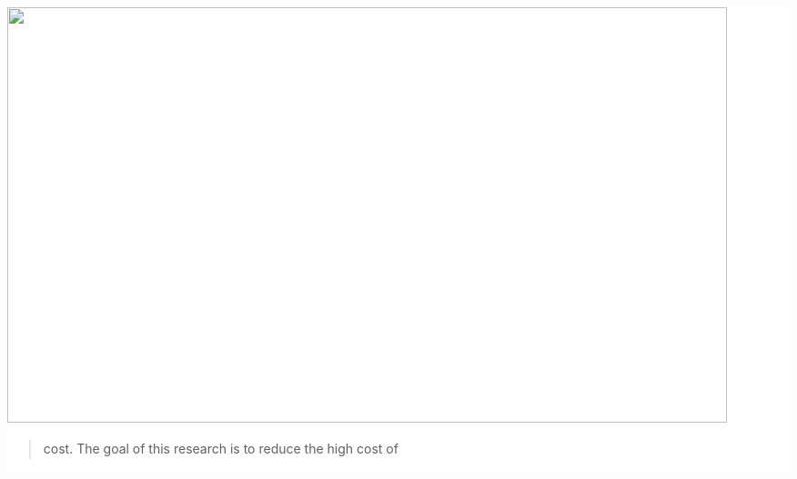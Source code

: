 </tr>
<tr>
</tr>
<tr>
</tr>
<tr>
</tr>
<tr>
</tr>
<tr>
</tr>
<tr>
</tr>
<tr>
</tr>
<tr>
</tr>
<tr>
</tr>
<tr>
</tr>
<tr>
</tr>
<tr>
</tr>
<tr>
</tr>
</tbody>
</table>

<img src="&#39;./images/&#39;/media/image67.png"
style="width:8.23611in;height:4.75972in" />

> cost. The goal of this research is to reduce the high cost of

<table>
<tbody>
<tr>
</tr>
<tr>
</tr>
<tr>
</tr>
<tr>
</tr>
<tr>
</tr>
<tr>
</tr>
<tr>
</tr>
<tr>
</tr>
<tr>
</tr>
<tr>
</tr>
<tr>
</tr>
<tr>
</tr>
<tr>
</tr>
<tr>